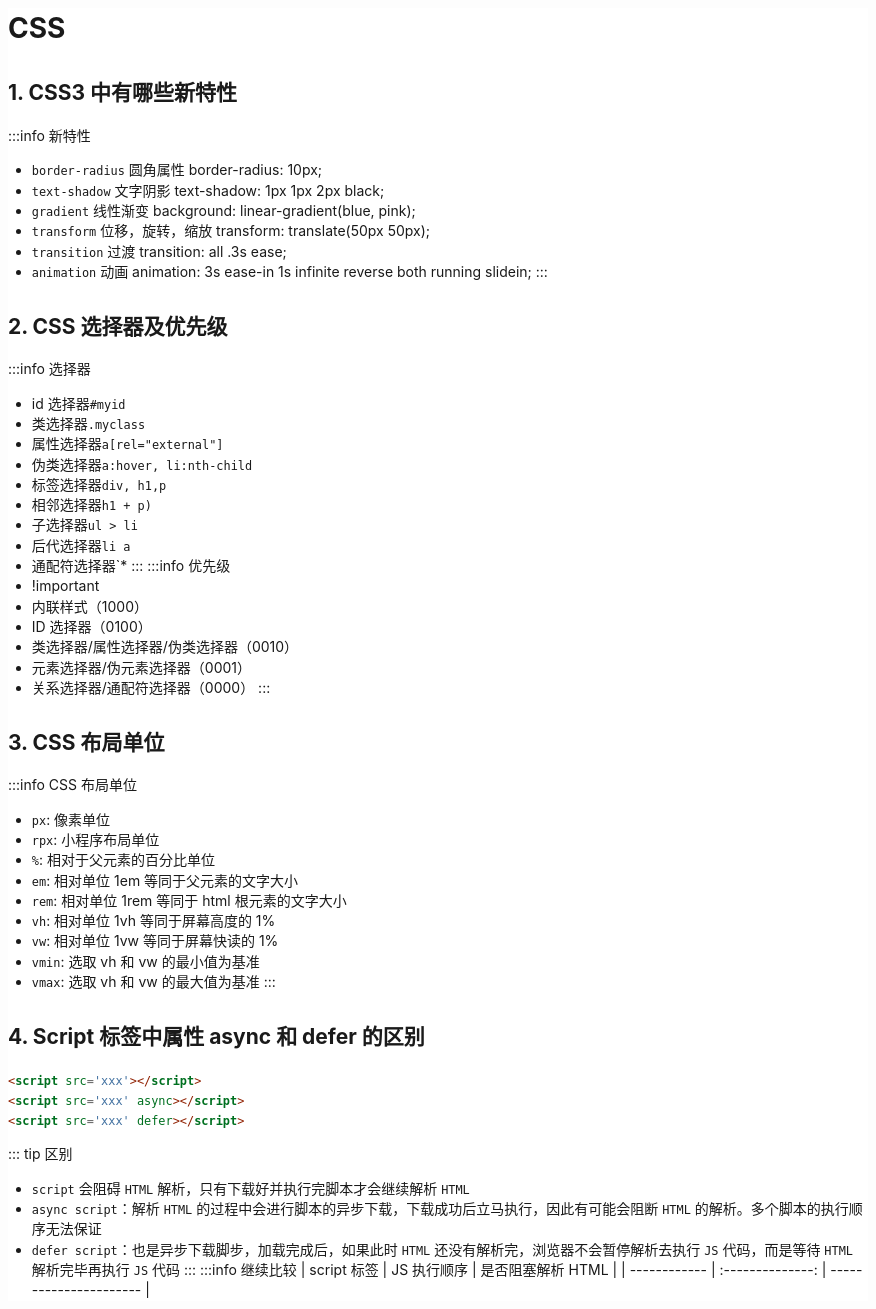 # CSS
## 1. CSS3 中有哪些新特性
:::info 新特性
  - `border-radius` 圆角属性 border-radius: 10px;
  - `text-shadow` 文字阴影 text-shadow: 1px 1px 2px black;
  - `gradient` 线性渐变 background: linear-gradient(blue, pink);
  - `transform` 位移，旋转，缩放 transform: translate(50px 50px);
  - `transition` 过渡 transition: all .3s ease;
  - `animation` 动画 animation: 3s ease-in 1s infinite reverse both running slidein;
:::
## 2. CSS 选择器及优先级
:::info 选择器
- id 选择器`#myid`
- 类选择器`.myclass`
- 属性选择器`a[rel="external"]`
- 伪类选择器`a:hover, li:nth-child`
- 标签选择器`div, h1,p`
- 相邻选择器`h1 + p)`
- 子选择器`ul > li`
- 后代选择器`li a`
- 通配符选择器`\*
:::
:::info 优先级
- !important
- 内联样式（1000）
- ID 选择器（0100）
- 类选择器/属性选择器/伪类选择器（0010）
- 元素选择器/伪元素选择器（0001）
- 关系选择器/通配符选择器（0000）
:::
## 3.  CSS 布局单位
:::info CSS 布局单位
- `px`: 像素单位
- `rpx`: 小程序布局单位
- `%`: 相对于父元素的百分比单位
- `em`: 相对单位 1em 等同于父元素的文字大小
- `rem`: 相对单位 1rem 等同于 html 根元素的文字大小
- `vh`: 相对单位 1vh 等同于屏幕高度的 1%
- `vw`: 相对单位 1vw 等同于屏幕快读的 1%
- `vmin`: 选取 vh 和 vw 的最小值为基准
- `vmax`: 选取 vh 和 vw 的最大值为基准
:::


## 4. Script 标签中属性 async 和 defer 的区别
  ```html
  <script src='xxx'></script>
  <script src='xxx' async></script>
  <script src='xxx' defer></script>
  ```
  ::: tip 区别
  - `script` 会阻碍 `HTML` 解析，只有下载好并执行完脚本才会继续解析 `HTML`
  - `async script`：解析 `HTML` 的过程中会进行脚本的异步下载，下载成功后立马执行，因此有可能会阻断 `HTML` 的解析。多个脚本的执行顺序无法保证
  - `defer script`：也是异步下载脚步，加载完成后，如果此时 `HTML` 还没有解析完，浏览器不会暂停解析去执行 `JS` 代码，而是等待 `HTML` 解析完毕再执行 `JS` 代码
  :::
:::info 继续比较
  | script 标签  |   JS 执行顺序    | 是否阻塞解析 HTML      |
  | ------------ | :--------------: | ---------------------- |